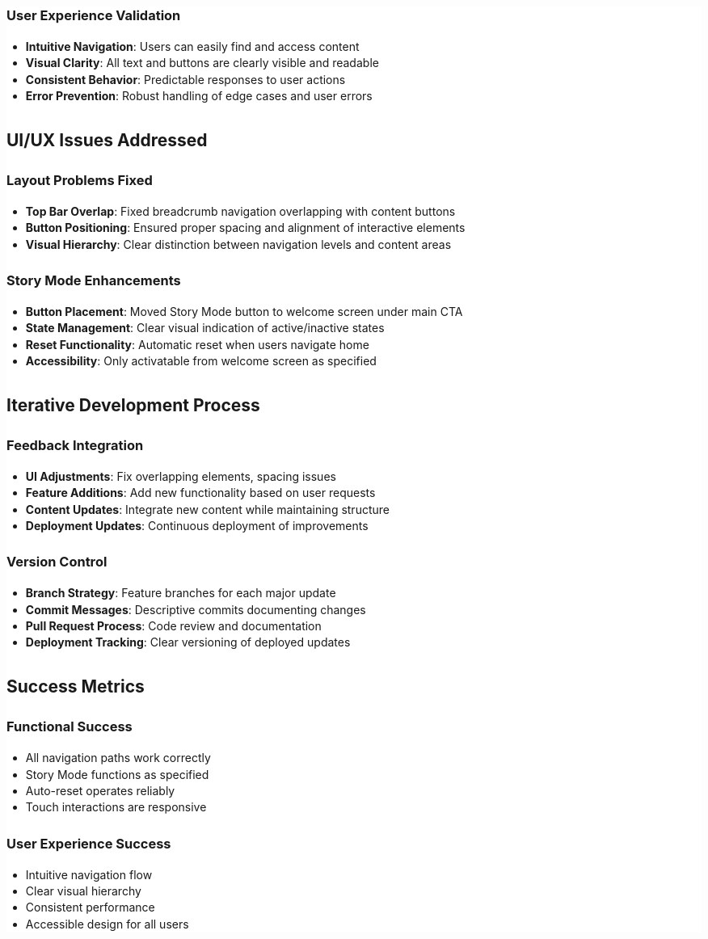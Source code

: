 ### User Experience Validation
- **Intuitive Navigation**: Users can easily find and access content
- **Visual Clarity**: All text and buttons are clearly visible and readable
- **Consistent Behavior**: Predictable responses to user actions
- **Error Prevention**: Robust handling of edge cases and user errors

## UI/UX Issues Addressed

### Layout Problems Fixed
- **Top Bar Overlap**: Fixed breadcrumb navigation overlapping with content buttons
- **Button Positioning**: Ensured proper spacing and alignment of interactive elements
- **Visual Hierarchy**: Clear distinction between navigation levels and content areas

### Story Mode Enhancements
- **Button Placement**: Moved Story Mode button to welcome screen under main CTA
- **State Management**: Clear visual indication of active/inactive states
- **Reset Functionality**: Automatic reset when users navigate home
- **Accessibility**: Only activatable from welcome screen as specified

## Iterative Development Process

### Feedback Integration
- **UI Adjustments**: Fix overlapping elements, spacing issues
- **Feature Additions**: Add new functionality based on user requests
- **Content Updates**: Integrate new content while maintaining structure
- **Deployment Updates**: Continuous deployment of improvements

### Version Control
- **Branch Strategy**: Feature branches for each major update
- **Commit Messages**: Descriptive commits documenting changes
- **Pull Request Process**: Code review and documentation
- **Deployment Tracking**: Clear versioning of deployed updates

## Success Metrics

### Functional Success
- All navigation paths work correctly
- Story Mode functions as specified
- Auto-reset operates reliably
- Touch interactions are responsive

### User Experience Success
- Intuitive navigation flow
- Clear visual hierarchy
- Consistent performance
- Accessible design for all users
